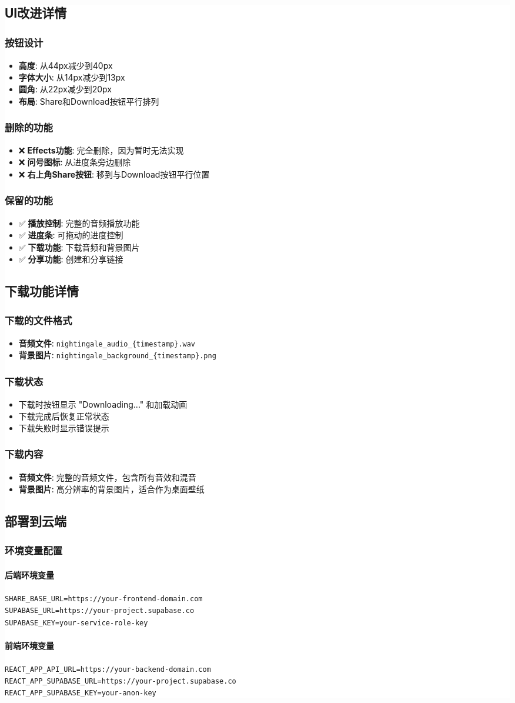 ## UI改进详情

### 按钮设计
- **高度**: 从44px减少到40px
- **字体大小**: 从14px减少到13px
- **圆角**: 从22px减少到20px
- **布局**: Share和Download按钮平行排列

### 删除的功能
- ❌ **Effects功能**: 完全删除，因为暂时无法实现
- ❌ **问号图标**: 从进度条旁边删除
- ❌ **右上角Share按钮**: 移到与Download按钮平行位置

### 保留的功能
- ✅ **播放控制**: 完整的音频播放功能
- ✅ **进度条**: 可拖动的进度控制
- ✅ **下载功能**: 下载音频和背景图片
- ✅ **分享功能**: 创建和分享链接

## 下载功能详情

### 下载的文件格式
- **音频文件**: `nightingale_audio_{timestamp}.wav`
- **背景图片**: `nightingale_background_{timestamp}.png`

### 下载状态
- 下载时按钮显示 "Downloading..." 和加载动画
- 下载完成后恢复正常状态
- 下载失败时显示错误提示

### 下载内容
- **音频文件**: 完整的音频文件，包含所有音效和混音
- **背景图片**: 高分辨率的背景图片，适合作为桌面壁纸

## 部署到云端

### 环境变量配置

#### 后端环境变量
```env
SHARE_BASE_URL=https://your-frontend-domain.com
SUPABASE_URL=https://your-project.supabase.co
SUPABASE_KEY=your-service-role-key
```

#### 前端环境变量
```env
REACT_APP_API_URL=https://your-backend-domain.com
REACT_APP_SUPABASE_URL=https://your-project.supabase.co
REACT_APP_SUPABASE_KEY=your-anon-key
```
